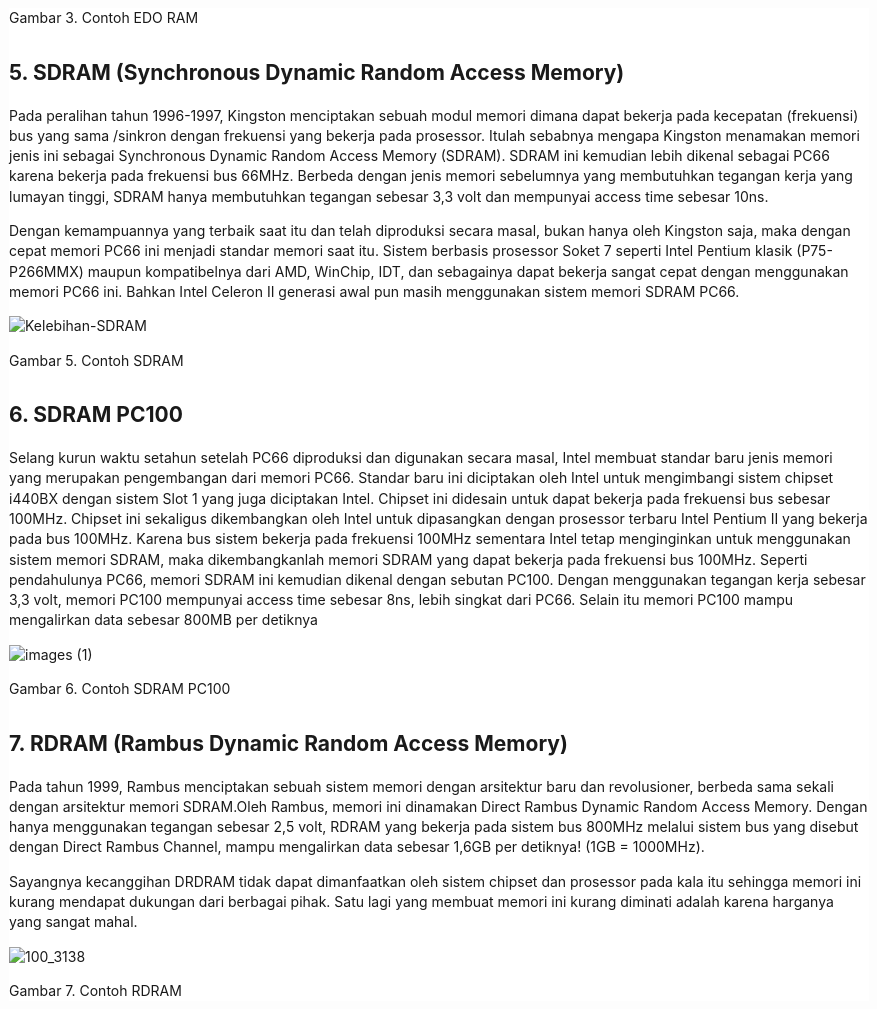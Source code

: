 Gambar 3. Contoh EDO RAM

## 5. SDRAM (Synchronous Dynamic Random Access Memory)
Pada peralihan tahun 1996-1997, Kingston menciptakan sebuah modul memori dimana dapat bekerja pada kecepatan (frekuensi) bus yang sama /sinkron dengan frekuensi yang bekerja pada prosessor. Itulah sebabnya mengapa Kingston menamakan memori jenis ini sebagai Synchronous Dynamic Random Access Memory (SDRAM). SDRAM ini kemudian lebih dikenal sebagai PC66 karena bekerja pada frekuensi bus 66MHz. Berbeda dengan jenis memori sebelumnya yang membutuhkan tegangan kerja yang lumayan tinggi, SDRAM hanya membutuhkan tegangan sebesar 3,3 volt dan mempunyai access time sebesar 10ns.

Dengan kemampuannya yang terbaik saat itu dan telah diproduksi secara masal, bukan hanya oleh Kingston saja, maka dengan cepat memori PC66 ini menjadi standar memori saat itu. Sistem berbasis prosessor Soket 7 seperti Intel Pentium klasik (P75-P266MMX) maupun kompatibelnya dari AMD, WinChip, IDT, dan sebagainya dapat bekerja sangat cepat dengan menggunakan memori PC66 ini. Bahkan Intel Celeron II generasi awal pun masih menggunakan sistem memori SDRAM PC66.

![Kelebihan-SDRAM](https://github.com/user-attachments/assets/3bfccc26-1022-445e-8b98-192f9107ddad)

Gambar 5. Contoh SDRAM

## 6. SDRAM PC100
Selang kurun waktu setahun setelah PC66 diproduksi dan digunakan secara masal, Intel membuat standar baru jenis memori yang merupakan pengembangan dari memori PC66. Standar baru ini diciptakan oleh Intel untuk mengimbangi sistem chipset i440BX dengan sistem Slot 1 yang juga diciptakan Intel. Chipset ini didesain untuk dapat bekerja pada frekuensi bus sebesar 100MHz. Chipset ini sekaligus dikembangkan oleh Intel untuk dipasangkan dengan prosessor terbaru Intel Pentium II yang bekerja pada bus 100MHz. Karena bus sistem bekerja pada frekuensi 100MHz sementara Intel tetap menginginkan untuk menggunakan sistem memori SDRAM, maka dikembangkanlah memori SDRAM yang dapat bekerja pada frekuensi bus 100MHz. Seperti pendahulunya PC66, memori SDRAM ini kemudian dikenal dengan sebutan PC100.
Dengan menggunakan tegangan kerja sebesar 3,3 volt, memori PC100 mempunyai access time sebesar 8ns, lebih singkat dari PC66. Selain itu memori PC100 mampu mengalirkan data sebesar 800MB per detiknya 

![images (1)](https://github.com/user-attachments/assets/a00b0a8f-2f04-43c5-bbb7-13cfcc0783e2)

Gambar 6. Contoh SDRAM PC100

## 7. RDRAM (Rambus Dynamic Random Access Memory)
Pada tahun 1999, Rambus menciptakan sebuah sistem memori dengan arsitektur baru dan revolusioner, berbeda sama sekali dengan arsitektur memori SDRAM.Oleh Rambus, memori ini dinamakan Direct Rambus Dynamic Random Access Memory. Dengan hanya menggunakan tegangan sebesar 2,5 volt, RDRAM yang bekerja pada sistem bus 800MHz melalui sistem bus yang disebut dengan Direct Rambus Channel, mampu mengalirkan data sebesar 1,6GB per detiknya! (1GB = 1000MHz).

Sayangnya kecanggihan DRDRAM tidak dapat dimanfaatkan oleh sistem chipset dan prosessor pada kala itu sehingga memori ini kurang mendapat dukungan dari berbagai pihak. Satu lagi yang membuat memori ini kurang diminati adalah karena harganya yang sangat mahal.

![100_3138](https://github.com/user-attachments/assets/7dc673c7-c991-445b-8a43-ce5698915755)

Gambar 7. Contoh RDRAM
